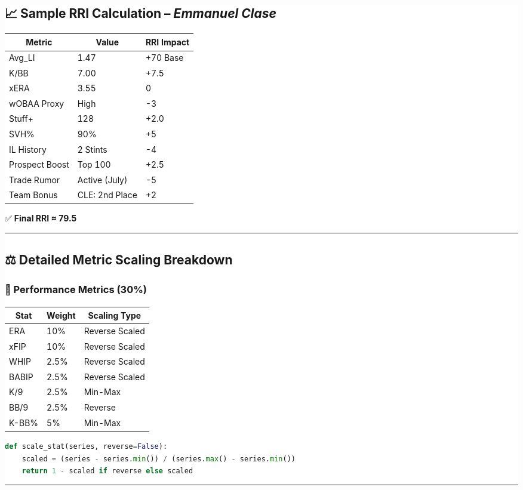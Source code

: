 
## 📈 Sample RRI Calculation – *Emmanuel Clase*

| Metric                    | Value           | RRI Impact   |
|--------------------------|------------------|--------------|
| Avg_LI                   | 1.47             | +70 Base     |
| K/BB                     | 7.00             | +7.5         |
| xERA                     | 3.55             | 0            |
| wOBAA Proxy              | High             | -3           |
| Stuff+                   | 128              | +2.0         |
| SVH%                     | 90%              | +5           |
| IL History               | 2 Stints         | -4           |
| Prospect Boost           | Top 100          | +2.5         |
| Trade Rumor              | Active (July)    | -5           |
| Team Bonus               | CLE: 2nd Place   | +2           |

✅ **Final RRI ≈ 79.5**

---

## ⚖️ Detailed Metric Scaling Breakdown

### 🧪 Performance Metrics (30%)

| Stat     | Weight | Scaling Type |
|----------|--------|--------------|
| ERA      | 10%    | Reverse Scaled |
| xFIP     | 10%    | Reverse Scaled |
| WHIP     | 2.5%   | Reverse Scaled |
| BABIP    | 2.5%   | Reverse Scaled |
| K/9      | 2.5%   | Min-Max       |
| BB/9     | 2.5%   | Reverse       |
| K-BB%    | 5%     | Min-Max       |

```python
def scale_stat(series, reverse=False):
    scaled = (series - series.min()) / (series.max() - series.min())
    return 1 - scaled if reverse else scaled
```

---
